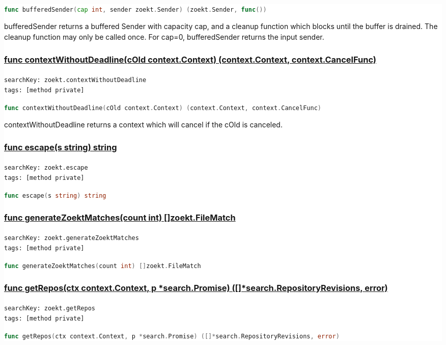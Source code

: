 ```Go
func bufferedSender(cap int, sender zoekt.Sender) (zoekt.Sender, func())
```

bufferedSender returns a buffered Sender with capacity cap, and a cleanup function which blocks until the buffer is drained. The cleanup function may only be called once. For cap=0, bufferedSender returns the input sender. 

### <a id="contextWithoutDeadline" href="#contextWithoutDeadline">func contextWithoutDeadline(cOld context.Context) (context.Context, context.CancelFunc)</a>

```
searchKey: zoekt.contextWithoutDeadline
tags: [method private]
```

```Go
func contextWithoutDeadline(cOld context.Context) (context.Context, context.CancelFunc)
```

contextWithoutDeadline returns a context which will cancel if the cOld is canceled. 

### <a id="escape" href="#escape">func escape(s string) string</a>

```
searchKey: zoekt.escape
tags: [method private]
```

```Go
func escape(s string) string
```

### <a id="generateZoektMatches" href="#generateZoektMatches">func generateZoektMatches(count int) []zoekt.FileMatch</a>

```
searchKey: zoekt.generateZoektMatches
tags: [method private]
```

```Go
func generateZoektMatches(count int) []zoekt.FileMatch
```

### <a id="getRepos" href="#getRepos">func getRepos(ctx context.Context, p *search.Promise) ([]*search.RepositoryRevisions, error)</a>

```
searchKey: zoekt.getRepos
tags: [method private]
```

```Go
func getRepos(ctx context.Context, p *search.Promise) ([]*search.RepositoryRevisions, error)
```
